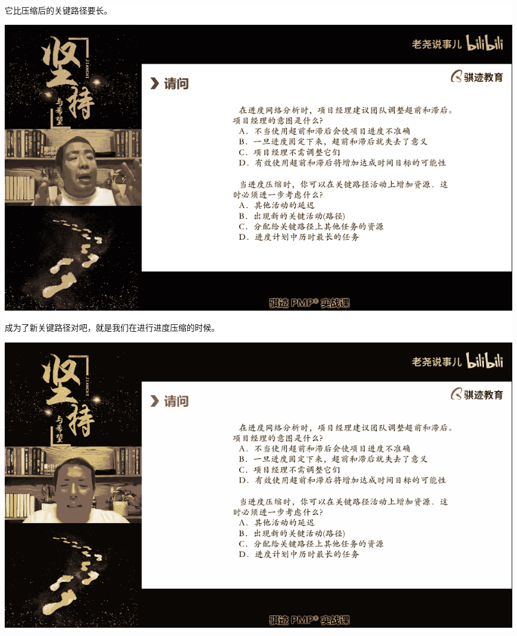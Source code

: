 它比压缩后的关键路径要长。

![](img/8f0ad21d83b16cf5fbf39a8303c21170_200.png)

成为了新关键路径对吧，就是我们在进行进度压缩的时候。

![](img/8f0ad21d83b16cf5fbf39a8303c21170_202.png)

